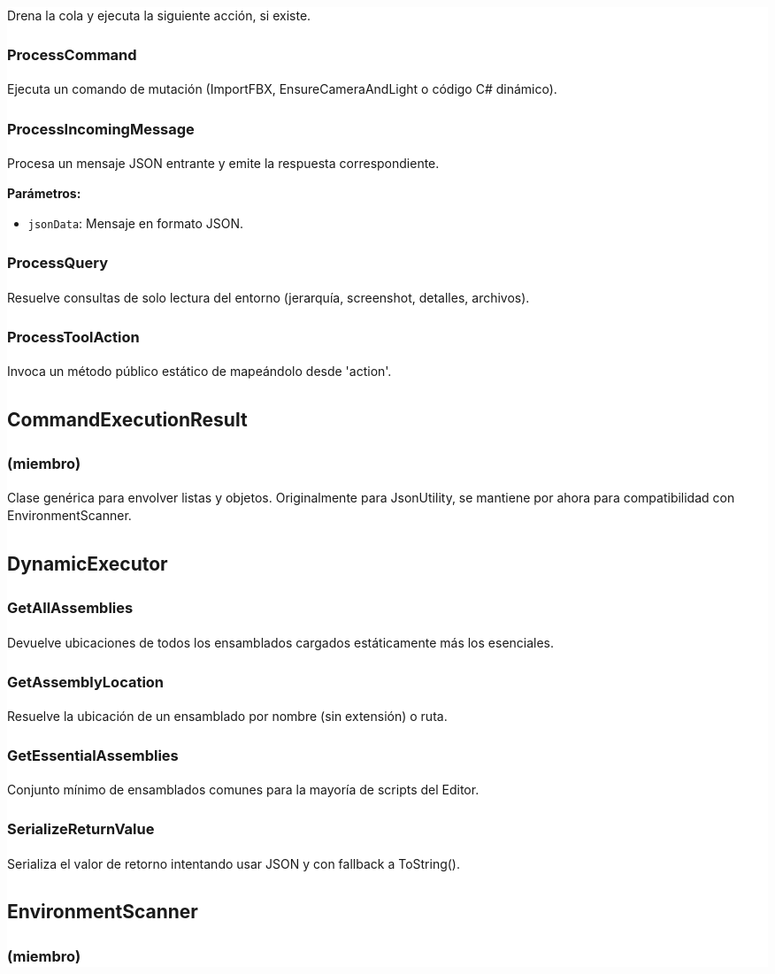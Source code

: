 Drena la cola y ejecuta la siguiente acción, si existe.

### ProcessCommand

Ejecuta un comando de mutación (ImportFBX, EnsureCameraAndLight o código C# dinámico).

### ProcessIncomingMessage

Procesa un mensaje JSON entrante y emite la respuesta correspondiente.

**Parámetros:**
- `jsonData`: Mensaje en formato JSON.
### ProcessQuery

Resuelve consultas de solo lectura del entorno (jerarquía, screenshot, detalles, archivos).

### ProcessToolAction

Invoca un método público estático de <see cref="MCPToolbox"/> mapeándolo desde 'action'.


## CommandExecutionResult

### (miembro)

Clase genérica para envolver listas y objetos. Originalmente para JsonUtility, se mantiene por ahora para compatibilidad con EnvironmentScanner.


## DynamicExecutor

### GetAllAssemblies

Devuelve ubicaciones de todos los ensamblados cargados estáticamente más los esenciales.

### GetAssemblyLocation

Resuelve la ubicación de un ensamblado por nombre (sin extensión) o ruta.

### GetEssentialAssemblies

Conjunto mínimo de ensamblados comunes para la mayoría de scripts del Editor.

### SerializeReturnValue

Serializa el valor de retorno intentando usar JSON y con fallback a ToString().


## EnvironmentScanner

### (miembro)
